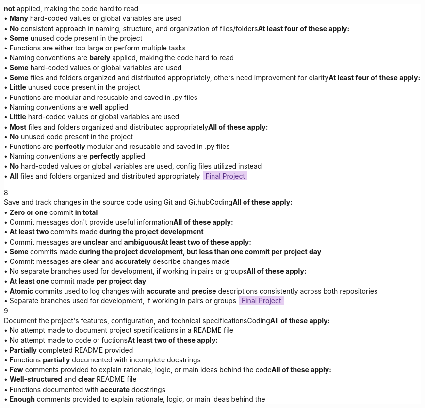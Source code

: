 <span style="font-weight:bold;">not</span> applied, making the code hard to read<br>  •  <span style="font-weight:bold;">Many</span> hard-coded values or global variables are used<br>  •  <span style="font-weight:bold;">No </span>consistent approach in naming, structure, and organization of files/folders</td><td class="s10" dir="ltr"><span style="font-weight:bold;">At least four of these apply:</span><br>  •  <span style="font-weight:bold;">Some</span> unused code present in the project<br>  •  Functions are either too large or perform multiple tasks<br>  •  Naming conventions are <span style="font-weight:bold;">barely</span> applied, making the code hard to read<br>  •  <span style="font-weight:bold;">Some</span> hard-coded values or global variables are used<br>  •  <span style="font-weight:bold;">Some</span> files and folders organized and distributed appropriately, others need improvement for clarity</td><td class="s10" dir="ltr"><span style="font-weight:bold;">At least four of these apply:</span><br>  •  <span style="font-weight:bold;">Little</span> unused code present in the project<br>  •  Functions are modular and resusable and saved in .py files<br>  •  Naming conventions are <span style="font-weight:bold;">well</span> applied<br>  •  <span style="font-weight:bold;">Little</span> hard-coded values or global variables are used<br>  •  <span style="font-weight:bold;">Most</span> files and folders organized and distributed appropriately</td><td class="s10" dir="ltr"><span style="font-weight:bold;">All of these apply:</span><br>  •  <span style="font-weight:bold;">No</span> unused code present in the project<br>  •  Functions are <span style="font-weight:bold;">perfectly</span> modular and resusable and saved in .py files<br>  •  Naming conventions are <span style="font-weight:bold;">perfectly</span> applied<br>  •  <span style="font-weight:bold;">No</span> hard-coded values or global variables are used, config files utilized instead<br>  •  <span style="font-weight:bold;">All</span> files and folders organized and distributed appropriately</td><td class="s10" dir="ltr"><span class="s11" style="background-color: #e6cff2; color: #5a3286; width: 322.0px; max-width: 322.0px; margin-left: 6.0px;  padding: 1.0px 5.0px 1.0px 5.0px ; ">Final Project</span></td><td class="s10" dir="ltr"></td></tr><tr style="height: 20px"><th id="670324211R7" style="height: 20px;" class="row-headers-background"><div class="row-header-wrapper" style="line-height: 20px">8</div></th><td class="s8" dir="ltr">Save and track changes in the source code using Git and Github</td><td class="s9" dir="ltr">Coding</td><td class="s10" dir="ltr"><span style="font-weight:bold;">All of these apply:<br></span>  •  <span style="font-weight:bold;">Zero or one</span> commit <span style="font-weight:bold;">in total</span><br>  •  Commit messages don&#39;t provide useful information</td><td class="s10" dir="ltr"><span style="font-weight:bold;">All of these apply:</span><br>  • <span style="font-weight:bold;"> At least two </span>commits made <span style="font-weight:bold;">during the project development</span><br>  •  Commit messages are <span style="font-weight:bold;">unclear</span> and <span style="font-weight:bold;">ambiguous</span></td><td class="s10" dir="ltr"><span style="font-weight:bold;">At least two of these apply:</span><br>  • <span style="font-weight:bold;"> Some </span>commits made<span style="font-weight:bold;"> during the project development, but less than one commit per project day</span><br>  •  Commit messages are <span style="font-weight:bold;">clear</span> and <span style="font-weight:bold;">accurately</span> describe changes made<br>  •  No separate branches used for development, if working in pairs or groups</td><td class="s10" dir="ltr"><span style="font-weight:bold;">All of these apply:<br></span>  •  <span style="font-weight:bold;">At least one</span> commit made <span style="font-weight:bold;">per project day</span><br>  • <span style="font-weight:bold;">Atomic</span> commits used to log changes with <span style="font-weight:bold;">accurate</span> and <span style="font-weight:bold;">precise</span> descriptions consistently across both repositories<br>  •  Separate branches used for development, if working in pairs or groups</td><td class="s10" dir="ltr"><span class="s11" style="background-color: #e6cff2; color: #5a3286; width: 322.0px; max-width: 322.0px; margin-left: 6.0px;  padding: 1.0px 5.0px 1.0px 5.0px ; ">Final Project</span></td><td class="s10" dir="ltr"></td></tr><tr style="height: 20px"><th id="670324211R8" style="height: 20px;" class="row-headers-background"><div class="row-header-wrapper" style="line-height: 20px">9</div></th><td class="s8" dir="ltr">Document the project&#39;s features, configuration, and technical specifications</td><td class="s9" dir="ltr">Coding</td><td class="s10" dir="ltr"><span style="font-weight:bold;">All of these apply:<br></span>  •  No attempt made to document project specifications in a README file<br>  •  No attempt made to code or fuctions</td><td class="s10" dir="ltr"><span style="font-weight:bold;">At least two of these apply:<br></span>  •  <span style="font-weight:bold;">Partially</span> completed README provided<br>  •  Functions <span style="font-weight:bold;">partially</span> documented with incomplete docstrings<br>  • <span style="font-weight:bold;">Few</span> comments provided to explain rationale, logic, or main ideas behind the code</td><td class="s10" dir="ltr"><span style="font-weight:bold;">All of these apply:</span><br>  •  <span style="font-weight:bold;">Well-structured</span> and <span style="font-weight:bold;">clear</span> README file<br>  •  Functions documented with <span style="font-weight:bold;">accurate</span> docstrings<br>  • <span style="font-weight:bold;">Enough</span> comments provided to explain rationale, logic, or main ideas behind the